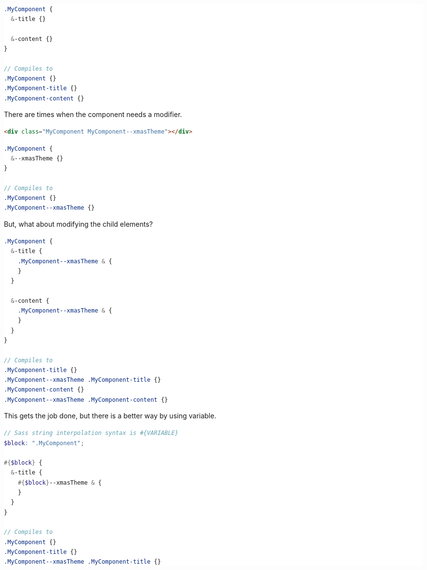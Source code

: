 ```scss
.MyComponent {
  &-title {}

  &-content {}
}

// Compiles to
.MyComponent {}
.MyComponent-title {}
.MyComponent-content {}
```

There are times when the component needs a modifier.

```html
<div class="MyComponent MyComponent--xmasTheme"></div>
```

```scss
.MyComponent {
  &--xmasTheme {}
}

// Compiles to
.MyComponent {}
.MyComponent--xmasTheme {}
```

But, what about modifying the child elements?

```scss
.MyComponent {
  &-title {
    .MyComponent--xmasTheme & {
    }
  }

  &-content {
    .MyComponent--xmasTheme & {
    }
  }
}

// Compiles to
.MyComponent-title {}
.MyComponent--xmasTheme .MyComponent-title {}
.MyComponent-content {}
.MyComponent--xmasTheme .MyComponent-content {}
```

This gets the job done, but there is a better way by using variable.

```scss
// Sass string interpolation syntax is #{VARIABLE}
$block: ".MyComponent";

#{$block} {
  &-title {
    #{$block}--xmasTheme & {
    }
  }
}

// Compiles to
.MyComponent {}
.MyComponent-title {}
.MyComponent--xmasTheme .MyComponent-title {}
```